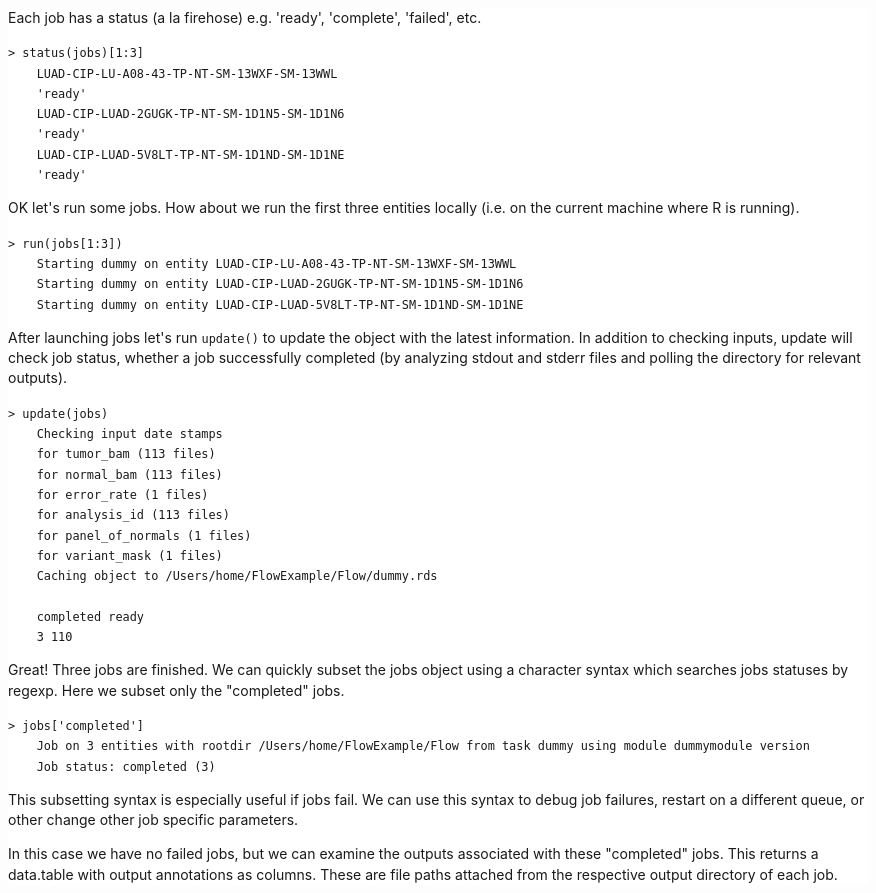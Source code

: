
Each job has a status (a la firehose) e.g. 'ready', 'complete',
'failed', etc.


    > status(jobs)[1:3]
        LUAD-CIP-LU-A08-43-TP-NT-SM-13WXF-SM-13WWL
        'ready'
        LUAD-CIP-LUAD-2GUGK-TP-NT-SM-1D1N5-SM-1D1N6
        'ready'
        LUAD-CIP-LUAD-5V8LT-TP-NT-SM-1D1ND-SM-1D1NE
        'ready'

OK let's run some jobs. How about we run the first three entities
locally (i.e. on the current machine where R is running).


    > run(jobs[1:3])
        Starting dummy on entity LUAD-CIP-LU-A08-43-TP-NT-SM-13WXF-SM-13WWL
        Starting dummy on entity LUAD-CIP-LUAD-2GUGK-TP-NT-SM-1D1N5-SM-1D1N6
        Starting dummy on entity LUAD-CIP-LUAD-5V8LT-TP-NT-SM-1D1ND-SM-1D1NE


After launching jobs let's run `update()` to update the object with the
latest information. In addition to checking inputs, update will check
job status, whether a job successfully completed (by analyzing stdout
and stderr files and polling the directory for relevant outputs).


    > update(jobs)
        Checking input date stamps
        for tumor_bam (113 files)
        for normal_bam (113 files)
        for error_rate (1 files)
        for analysis_id (113 files)
        for panel_of_normals (1 files)
        for variant_mask (1 files)
        Caching object to /Users/home/FlowExample/Flow/dummy.rds
             
        completed ready
        3 110

Great! Three jobs are finished. We can quickly subset the jobs object using
a character syntax which searches jobs statuses by regexp. Here we subset 
only the "completed" jobs.


    > jobs['completed']
        Job on 3 entities with rootdir /Users/home/FlowExample/Flow from task dummy using module dummymodule version
        Job status: completed (3)

This subsetting syntax is especially useful if jobs fail. We can use this 
syntax to debug job failures, restart on a different queue, or other 
change other job specific parameters.

In this case we have no failed jobs, but we can examine the outputs
associated with these "completed" jobs. This returns a data.table with
output annotations as columns. These are file paths attached from the
respective output directory of each job.
